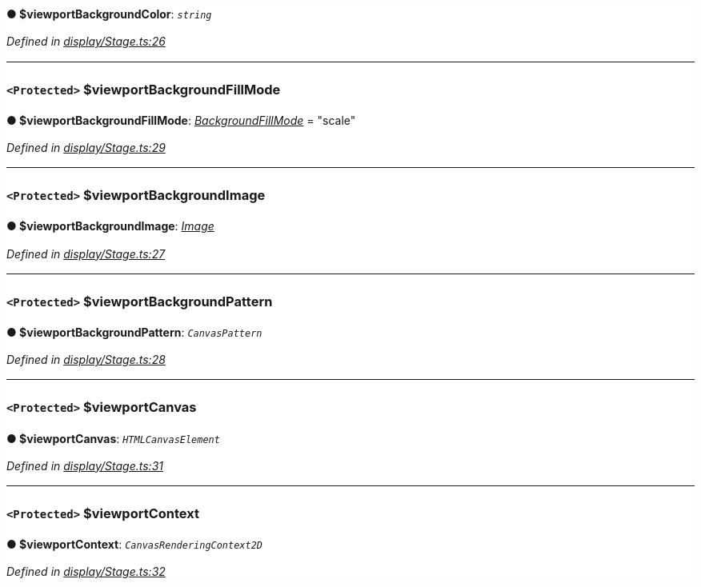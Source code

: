**● $viewportBackgroundColor**: *`string`*

*Defined in [display/Stage.ts:26](https://github.com/Lanfei/playable.js/blob/9a36445/src/display/Stage.ts#L26)*

___
<a id="_viewportbackgroundfillmode"></a>

### `<Protected>` $viewportBackgroundFillMode

**● $viewportBackgroundFillMode**: *[BackgroundFillMode](../modules/_display_layer_.md#backgroundfillmode)* = "scale"

*Defined in [display/Stage.ts:29](https://github.com/Lanfei/playable.js/blob/9a36445/src/display/Stage.ts#L29)*

___
<a id="_viewportbackgroundimage"></a>

### `<Protected>` $viewportBackgroundImage

**● $viewportBackgroundImage**: *[Image](_media_image_.image.md)*

*Defined in [display/Stage.ts:27](https://github.com/Lanfei/playable.js/blob/9a36445/src/display/Stage.ts#L27)*

___
<a id="_viewportbackgroundpattern"></a>

### `<Protected>` $viewportBackgroundPattern

**● $viewportBackgroundPattern**: *`CanvasPattern`*

*Defined in [display/Stage.ts:28](https://github.com/Lanfei/playable.js/blob/9a36445/src/display/Stage.ts#L28)*

___
<a id="_viewportcanvas"></a>

### `<Protected>` $viewportCanvas

**● $viewportCanvas**: *`HTMLCanvasElement`*

*Defined in [display/Stage.ts:31](https://github.com/Lanfei/playable.js/blob/9a36445/src/display/Stage.ts#L31)*

___
<a id="_viewportcontext"></a>

### `<Protected>` $viewportContext

**● $viewportContext**: *`CanvasRenderingContext2D`*

*Defined in [display/Stage.ts:32](https://github.com/Lanfei/playable.js/blob/9a36445/src/display/Stage.ts#L32)*
